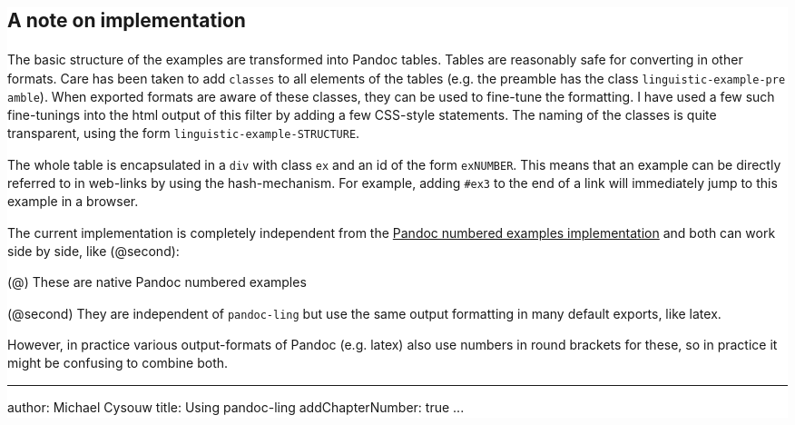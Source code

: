 ## A note on implementation

The basic structure of the examples are transformed into Pandoc tables. Tables are reasonably safe for converting in other formats. Care has been taken to add `classes` to all elements of the tables (e.g. the preamble has the class `linguistic-example-preamble`). When exported formats are aware of these classes, they can be used to fine-tune the formatting. I have used a few such fine-tunings into the html output of this filter by adding a few CSS-style statements. The naming of the classes is quite transparent, using the form `linguistic-example-STRUCTURE`.

The whole table is encapsulated in a `div` with class `ex` and an id of the form `exNUMBER`. This means that an example can be directly referred to in web-links by using the hash-mechanism. For example, adding `#ex3` to the end of a link will immediately jump to this example in a browser.

The current implementation is completely independent from the [Pandoc numbered examples implementation](https://pandoc.org/MANUAL.html#numbered-example-lists) and both can work side by side, like (@second):

(@) These are native Pandoc numbered examples

(@second) They are independent of `pandoc-ling` but use the same output formatting in many default exports, like latex.

However, in practice various output-formats of Pandoc (e.g. latex) also use numbers in round brackets for these, so in practice it might be confusing to combine both.

---
author: Michael Cysouw
title: Using pandoc-ling
addChapterNumber: true
...
